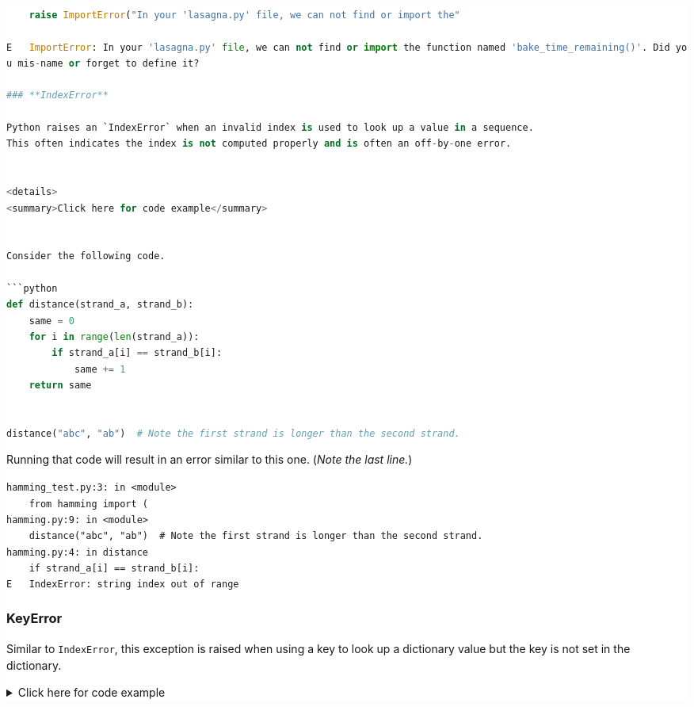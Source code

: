 ```python
    raise ImportError("In your 'lasagna.py' file, we can not find or import the"

E   ImportError: In your 'lasagna.py' file, we can not find or import the function named 'bake_time_remaining()'. Did you mis-name or forget to define it?

### **IndexError**

Python raises an `IndexError` when an invalid index is used to look up a value in a sequence.
This often indicates the index is not computed properly and is often an off-by-one error.


<details>
<summary>Click here for code example</summary>


Consider the following code.

```python
def distance(strand_a, strand_b):
    same = 0
    for i in range(len(strand_a)):
        if strand_a[i] == strand_b[i]:
            same += 1
    return same


distance("abc", "ab")  # Note the first strand is longer than the second strand.
```

Running that code will result in an error similar to this one.
(_Note the last line._)

```
hamming_test.py:3: in <module>
    from hamming import (
hamming.py:9: in <module>
    distance("abc", "ab")  # Note the first strand is longer than the second strand.
hamming.py:4: in distance
    if strand_a[i] == strand_b[i]:
E   IndexError: string index out of range
```


</details>


### **KeyError**
Similar to `IndexError`, this exception is raised when using a key to look up a dictionary value but the key is not set in the dictionary.


<details>
<summary>Click here for code example</summary>


[assert]: https://realpython.com/python-assert-statement/
[assertionerror]: https://www.geeksforgeeks.org/python-assertion-error/
[print]: https://www.w3schools.com/python/ref_func_print.asp
[pdb]: https://www.geeksforgeeks.org/python-debugger-python-pdb/
[exception-hierarchy]: https://docs.python.org/3/library/exceptions.html#exception-hierarchy